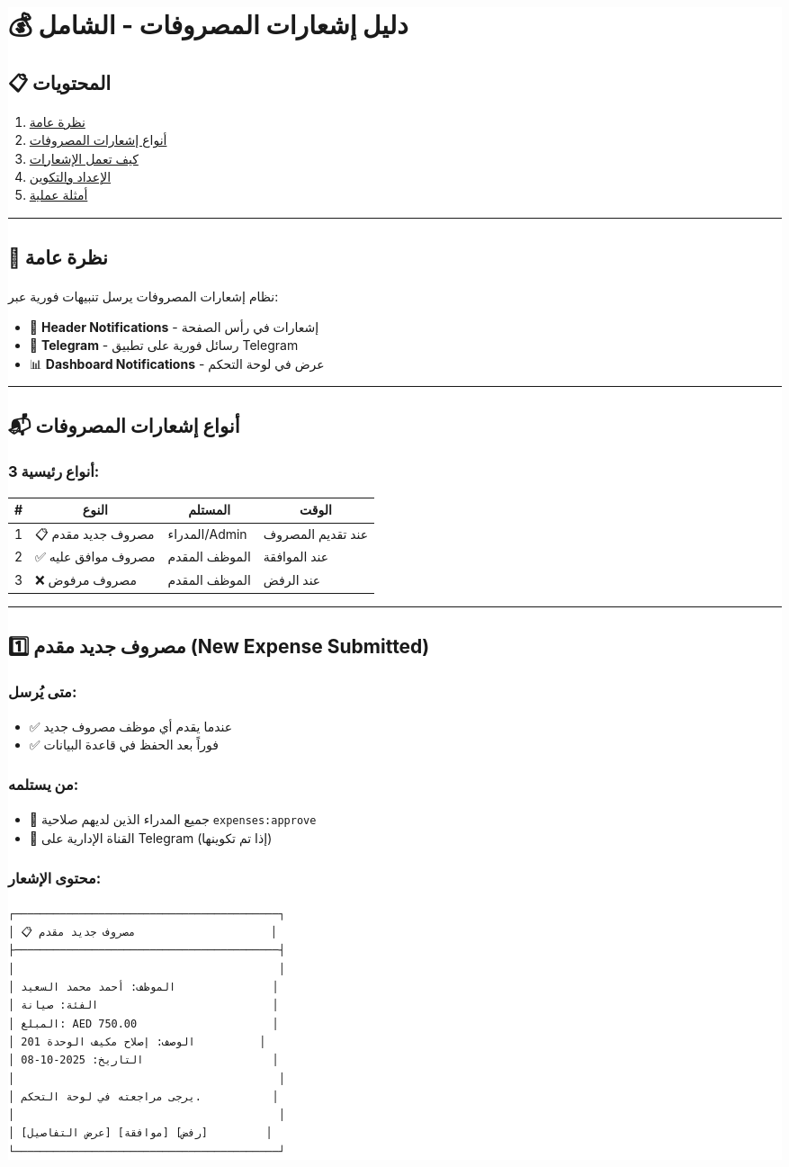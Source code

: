 # 💰 دليل إشعارات المصروفات - الشامل

## 📋 المحتويات
1. [نظرة عامة](#نظرة-عامة)
2. [أنواع إشعارات المصروفات](#أنواع-إشعارات-المصروفات)
3. [كيف تعمل الإشعارات](#كيف-تعمل-الإشعارات)
4. [الإعداد والتكوين](#الإعداد-والتكوين)
5. [أمثلة عملية](#أمثلة-عملية)

---

## 🎯 نظرة عامة

نظام إشعارات المصروفات يرسل تنبيهات فورية عبر:
- 🔔 **Header Notifications** - إشعارات في رأس الصفحة
- 📱 **Telegram** - رسائل فورية على تطبيق Telegram
- 📊 **Dashboard Notifications** - عرض في لوحة التحكم

---

## 📬 أنواع إشعارات المصروفات

### **3 أنواع رئيسية:**

| # | النوع | المستلم | الوقت |
|---|-------|---------|-------|
| 1 | 📋 مصروف جديد مقدم | المدراء/Admin | عند تقديم المصروف |
| 2 | ✅ مصروف موافق عليه | الموظف المقدم | عند الموافقة |
| 3 | ❌ مصروف مرفوض | الموظف المقدم | عند الرفض |

---

## 1️⃣ مصروف جديد مقدم (New Expense Submitted)

### **متى يُرسل:**
- ✅ عندما يقدم أي موظف مصروف جديد
- ✅ فوراً بعد الحفظ في قاعدة البيانات

### **من يستلمه:**
- 👥 جميع المدراء الذين لديهم صلاحية `expenses:approve`
- 📱 القناة الإدارية على Telegram (إذا تم تكوينها)

### **محتوى الإشعار:**

```
┌─────────────────────────────────────────┐
│ 📋 مصروف جديد مقدم                     │
├─────────────────────────────────────────┤
│                                         │
│ الموظف: أحمد محمد السعيد               │
│ الفئة: صيانة                           │
│ المبلغ: AED 750.00                     │
│ الوصف: إصلاح مكيف الوحدة 201          │
│ التاريخ: 2025-10-08                    │
│                                         │
│ يرجى مراجعته في لوحة التحكم.           │
│                                         │
│ [عرض التفاصيل] [موافقة] [رفض]         │
└─────────────────────────────────────────┘
```
